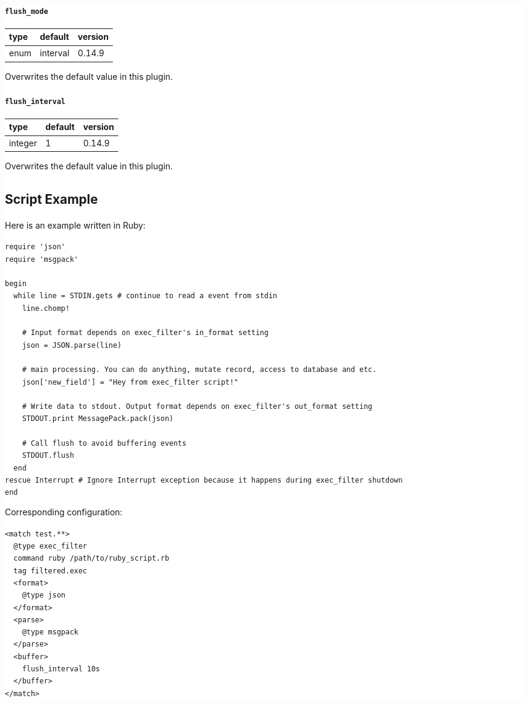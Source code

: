#### `flush_mode`

| type | default | version |
| :--- | :--- | :--- |
| enum | interval | 0.14.9 |

Overwrites the default value in this plugin.

#### `flush_interval`

| type | default | version |
| :--- | :--- | :--- |
| integer | 1 | 0.14.9 |

Overwrites the default value in this plugin.

## Script Example

Here is an example written in Ruby:

```text
require 'json'
require 'msgpack'

begin
  while line = STDIN.gets # continue to read a event from stdin
    line.chomp!

    # Input format depends on exec_filter's in_format setting
    json = JSON.parse(line)

    # main processing. You can do anything, mutate record, access to database and etc.
    json['new_field'] = "Hey from exec_filter script!"

    # Write data to stdout. Output format depends on exec_filter's out_format setting
    STDOUT.print MessagePack.pack(json)

    # Call flush to avoid buffering events
    STDOUT.flush
  end
rescue Interrupt # Ignore Interrupt exception because it happens during exec_filter shutdown
end
```

Corresponding configuration:

```text
<match test.**>
  @type exec_filter
  command ruby /path/to/ruby_script.rb
  tag filtered.exec
  <format>
    @type json
  </format>
  <parse>
    @type msgpack
  </parse>
  <buffer>
    flush_interval 10s
  </buffer>
</match>
```
